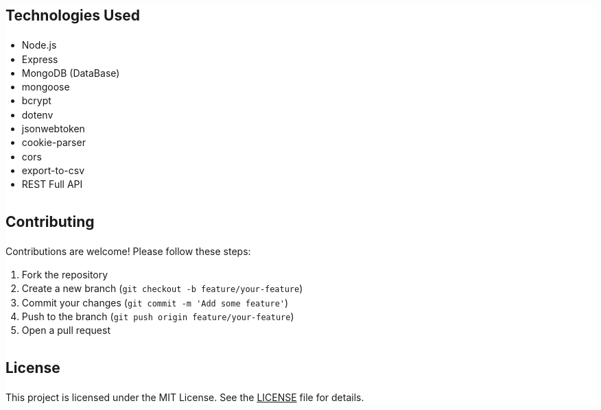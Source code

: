 ## Technologies Used

- Node.js
- Express
- MongoDB (DataBase)
- mongoose
- bcrypt
- dotenv
- jsonwebtoken
- cookie-parser
- cors
- export-to-csv
- REST Full API

## Contributing

Contributions are welcome! Please follow these steps:

1. Fork the repository
2. Create a new branch (`git checkout -b feature/your-feature`)
3. Commit your changes (`git commit -m 'Add some feature'`)
4. Push to the branch (`git push origin feature/your-feature`)
5. Open a pull request

## License

This project is licensed under the MIT License. See the [LICENSE](LICENSE) file for details.
